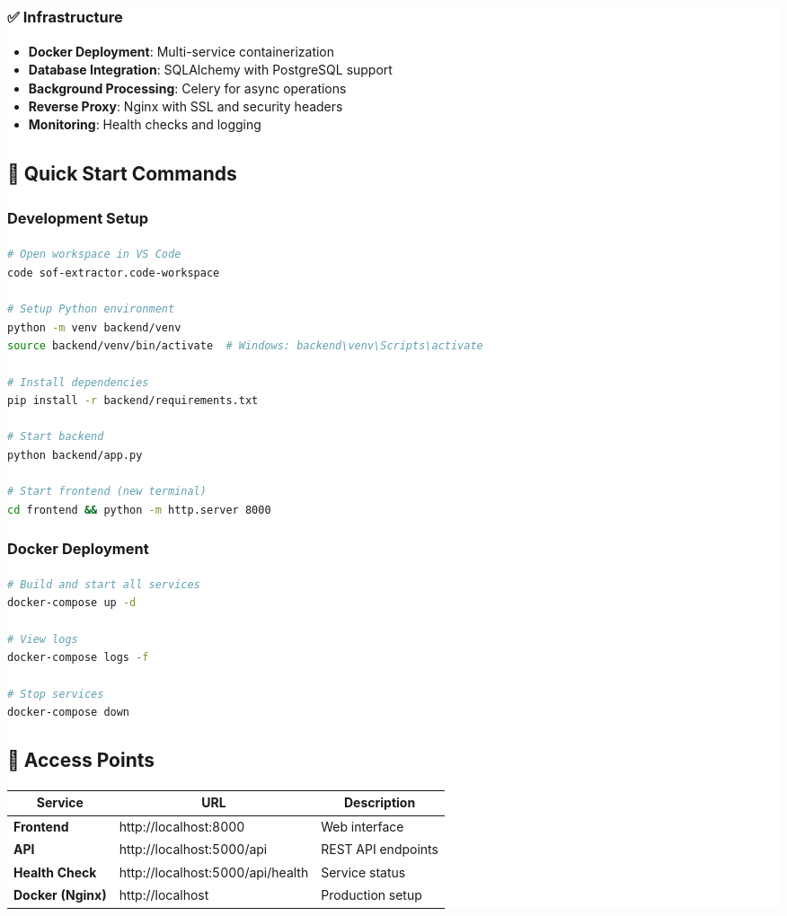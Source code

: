 ### ✅ Infrastructure
- **Docker Deployment**: Multi-service containerization
- **Database Integration**: SQLAlchemy with PostgreSQL support
- **Background Processing**: Celery for async operations
- **Reverse Proxy**: Nginx with SSL and security headers
- **Monitoring**: Health checks and logging

## 🚀 Quick Start Commands

### Development Setup
```bash
# Open workspace in VS Code
code sof-extractor.code-workspace

# Setup Python environment
python -m venv backend/venv
source backend/venv/bin/activate  # Windows: backend\venv\Scripts\activate

# Install dependencies
pip install -r backend/requirements.txt

# Start backend
python backend/app.py

# Start frontend (new terminal)
cd frontend && python -m http.server 8000
```

### Docker Deployment
```bash
# Build and start all services
docker-compose up -d

# View logs
docker-compose logs -f

# Stop services
docker-compose down
```

## 🔗 Access Points

| Service | URL | Description |
|---------|-----|-------------|
| **Frontend** | http://localhost:8000 | Web interface |
| **API** | http://localhost:5000/api | REST API endpoints |
| **Health Check** | http://localhost:5000/api/health | Service status |
| **Docker (Nginx)** | http://localhost | Production setup |
